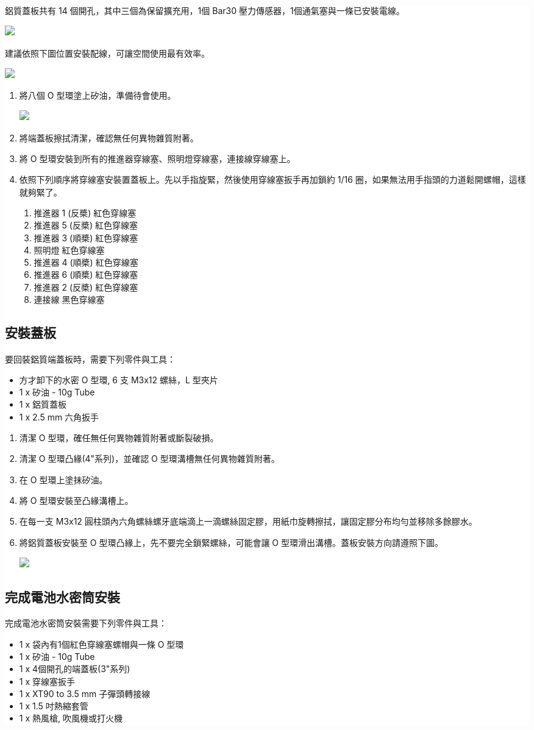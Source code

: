 鋁質蓋板共有 14 個開孔，其中三個為保留擴充用，1個 Bar30 壓力傳感器，1個通氣塞與一條已安裝電線。

<img src="/brov2/cad/end-cap-as-shipped.png" class="img-responsive" style="max-width:900px" />

建議依照下圖位置安裝配線，可讓空間使用最有效率。

<img src="/brov2/cad/end-cap-final.png" class="img-responsive" style="max-width:900px" />
	
1. 將八個 O 型環塗上矽油，準備待會使用。

	<img src="/brov2/cad/grease-o-ring.png" class="img-responsive" style="max-width:900px" />

2. 將端蓋板擦拭清潔，確認無任何異物雜質附著。

3. 將 O 型環安裝到所有的推進器穿線塞、照明燈穿線塞，連接線穿線塞上。 

4. 依照下列順序將穿線塞安裝置蓋板上。先以手指旋緊，然後使用穿線塞扳手再加鎖約 1/16 圈，如果無法用手指頭的力道鬆開螺帽，這樣就夠緊了。 

	1. 推進器 1 (反槳) 紅色穿線塞
	2. 推進器 5 (反槳) 紅色穿線塞
	3. 推進器 3 (順槳) 紅色穿線塞
	4. 照明燈 紅色穿線塞
	5. 推進器 4 (順槳) 紅色穿線塞
	6. 推進器 6 (順槳) 紅色穿線塞
	7. 推進器 2 (反槳) 紅色穿線塞
	8. 連接線 黑色穿線塞

## 安裝蓋板

要回裝鋁質端蓋板時，需要下列零件與工具：

- 方才卸下的水密 O 型環, 6 支 M3x12 螺絲，L 型夾片
- 1 x 矽油 - 10g Tube
- 1 x 鋁質蓋板
- 1 x 2.5 mm 六角扳手

1. 清潔 O 型環，確任無任何異物雜質附著或斷裂破損。 

2. 清潔 O 型環凸緣(4"系列)，並確認 O 型環溝槽無任何異物雜質附著。

3. 在 O 型環上塗抹矽油。

4. 將 O 型環安裝至凸緣溝槽上。 

5. 在每一支 M3x12 圓柱頭內六角螺絲螺牙底端滴上一滴螺絲固定膠，用紙巾旋轉擦拭，讓固定膠分布均勻並移除多餘膠水。
	
6. 將鋁質蓋板安裝至 O 型環凸緣上，先不要完全鎖緊螺絲，可能會讓 O 型環滑出溝槽。蓋板安裝方向請遵照下圖。 

	<img src="/brov2/cad/end-cap-installed.png" class="img-responsive" style="max-width:900px" />

## 完成電池水密筒安裝

完成電池水密筒安裝需要下列零件與工具：

- 1 x 袋內有1個紅色穿線塞螺帽與一條 O 型環
- 1 x 矽油 - 10g Tube
- 1 x 4個開孔的端蓋板(3"系列)
- 1 x 穿線塞扳手
- 1 x XT90 to 3.5 mm 子彈頭轉接線
- 1 x 1.5 吋熱縮套管
- 1 x 熱風槍, 吹風機或打火機
